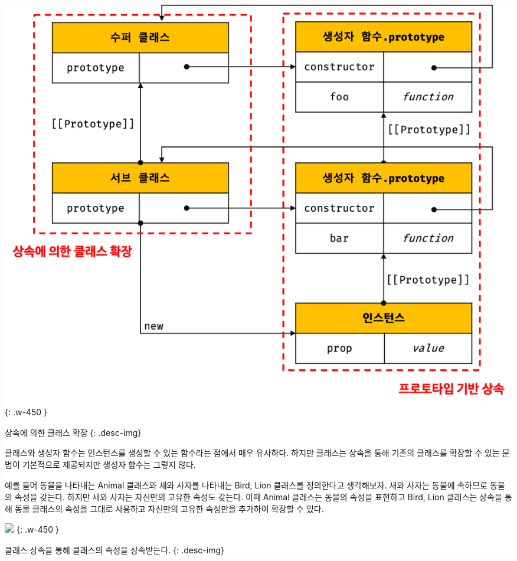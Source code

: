 ![](/assets/fs-images/25-7.png)
{: .w-450 }

상속에 의한 클래스 확장
{: .desc-img}

클래스와 생성자 함수는 인스턴스를 생성할 수 있는 함수라는 점에서 매우 유사하다. 하지만 클래스는 상속을 통해 기존의 클래스를 확장할 수 있는 문법이 기본적으로 제공되지만 생성자 함수는 그렇지 않다.

예를 들어 동물을 나타내는 Animal 클래스와 새와 사자를 나타내는 Bird, Lion 클래스를 정의한다고 생각해보자. 새와 사자는 동물에 속하므로 동물의 속성을 갖는다. 하지만 새와 사자는 자신만의 고유한 속성도 갖는다. 이때 Animal 클래스는 동물의 속성을 표현하고 Bird, Lion 클래스는 상속을 통해 동물 클래스의 속성을 그대로 사용하고 자신만의 고유한 속성만을 추가하여 확장할 수 있다.

![](/assets/fs-images/25-8.png)
{: .w-450 }

클래스 상속을 통해 클래스의 속성을 상속받는다.
{: .desc-img}
